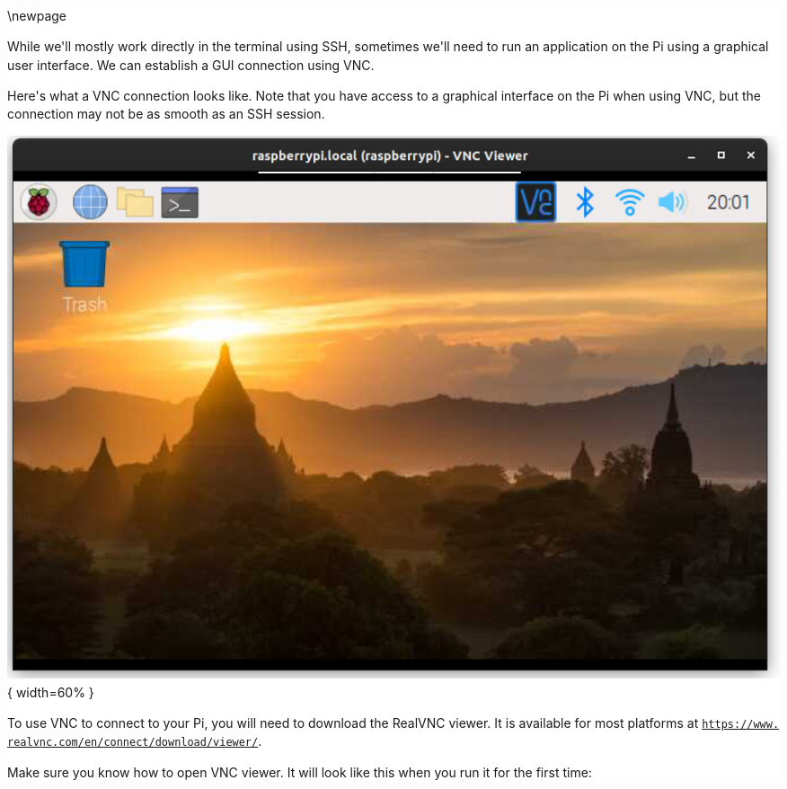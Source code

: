 \newpage


While we'll mostly work directly in the terminal using SSH, sometimes we'll need to run an application on the Pi using a graphical user interface.  We can establish a GUI connection using VNC.

Here's what a VNC connection looks like. Note that you have access to a graphical interface on the Pi when using VNC, but the connection may not be as smooth as an SSH session.

![Connecting to a Pi with VNC.](images/vnc-desktop.png){ width=60% }


To use VNC to connect to your Pi, you will need to download the RealVNC viewer. It is available for most platforms at [`https://www.realvnc.com/en/connect/download/viewer/`](https://www.realvnc.com/en/connect/download/viewer/).

Make sure you know how to open VNC viewer. It will look like this when you run it for the first time:
